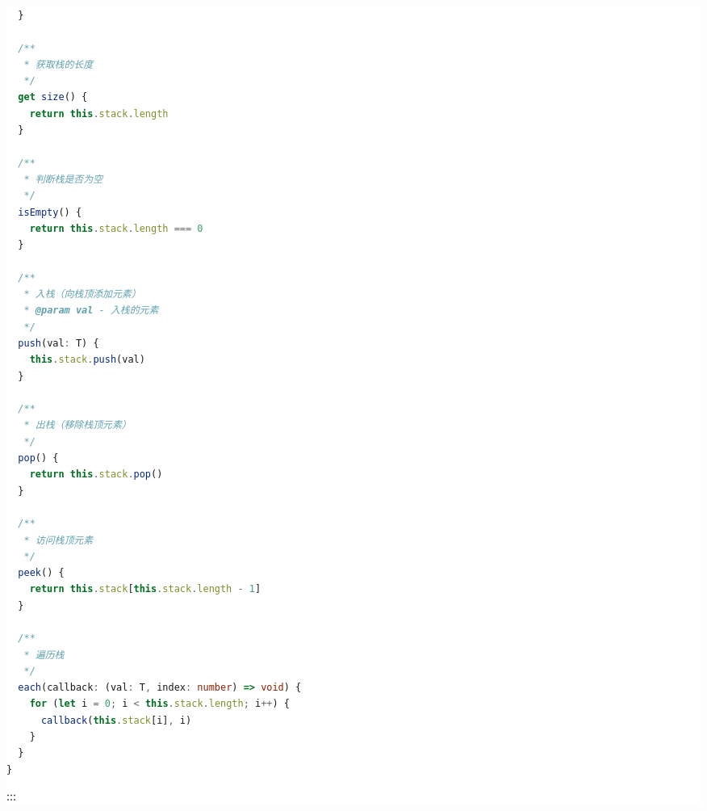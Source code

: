 ```ts
  }
  
  /**
   * 获取栈的长度
   */
  get size() {
    return this.stack.length
  }
  
  /**
   * 判断栈是否为空
   */
  isEmpty() {
    return this.stack.length === 0
  }
  
  /**
   * 入栈（向栈顶添加元素）
   * @param val - 入栈的元素
   */
  push(val: T) {
    this.stack.push(val)
  }
  
  /**
   * 出栈（移除栈顶元素）
   */
  pop() {
    return this.stack.pop()
  }
  
  /**
   * 访问栈顶元素
   */
  peek() {
    return this.stack[this.stack.length - 1]
  }
  
  /**
   * 遍历栈
   */
  each(callback: (val: T, index: number) => void) {
    for (let i = 0; i < this.stack.length; i++) {
      callback(this.stack[i], i)
    }
  }
}
```

:::
